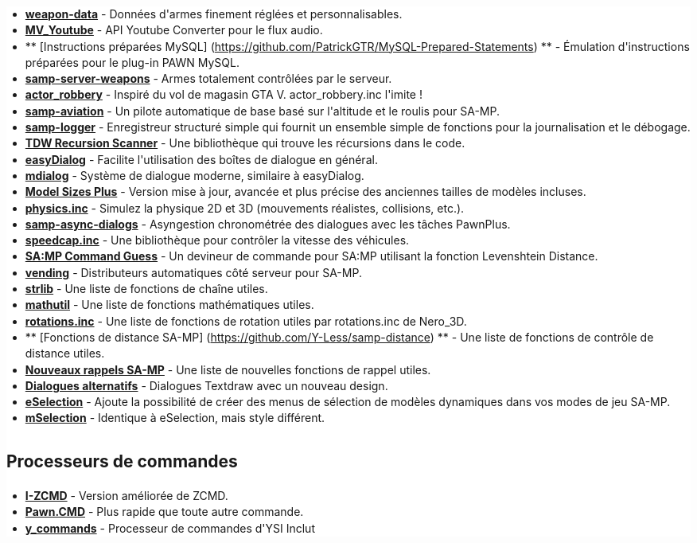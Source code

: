 - **[weapon-data](https://github.com/Southclaws/samp-weapon-data)** - Données d'armes finement réglées et personnalisables.
- **[MV_Youtube](https://github.com/MichaelBelgium/MV_Youtube)** - API Youtube Converter pour le flux audio.
- ** [Instructions préparées MySQL] (https://github.com/PatrickGTR/MySQL-Prepared-Statements) ** - Émulation d'instructions préparées pour le plug-in PAWN MySQL.
- **[samp-server-weapons](https://github.com/Brunoo16/samp-server-weapons)** - Armes totalement contrôlées par le serveur.
- **[actor_robbery](https://github.com/PatrickGTR/actor_robbery)** - Inspiré du vol de magasin GTA V. actor_robbery.inc l'imite !
- **[samp-aviation](https://github.com/Southclaws/samp-aviation)** - Un pilote automatique de base basé sur l'altitude et le roulis pour SA-MP.
- **[samp-logger](https://github.com/Southclaws/samp-logger)** - Enregistreur structuré simple qui fournit un ensemble simple de fonctions pour la journalisation et le débogage.
- **[TDW Recursion Scanner](https://github.com/tdworg/samp-include-rscan)** - Une bibliothèque qui trouve les récursions dans le code.
- **[easyDialog](https://github.com/Awsomedude/easyDialog)** - Facilite l'utilisation des boîtes de dialogue en général.
- **[mdialog](https://github.com/Open-GTO/mdialog)** - Système de dialogue moderne, similaire à easyDialog.
- **[Model Sizes Plus](https://github.com/Crayder/Model-Sizes-Plus)** - Version mise à jour, avancée et plus précise des anciennes tailles de modèles incluses.
- **[physics.inc](https://github.com/uPeppe/physics.inc)** - Simulez la physique 2D et 3D (mouvements réalistes, collisions, etc.).
- **[samp-async-dialogs](https://github.com/AGraber/samp-async-dialogs)** - Asyngestion chronométrée des dialogues avec les tâches PawnPlus.
- **[speedcap.inc](https://github.com/openmultiplayer/archive/blob/master/includes/speedcap.inc)** - Une bibliothèque pour contrôler la vitesse des véhicules.
- **[SA:MP Command Guess](https://github.com/Kirima2nd/samp-command-guess)** - Un devineur de commande pour SA:MP utilisant la fonction Levenshtein Distance.
- **[vending](https://github.com/wuzi/vending)** - Distributeurs automatiques côté serveur pour SA-MP.
- **[strlib](https://github.com/oscar-broman/strlib)** - Une liste de fonctions de chaîne utiles.
- **[mathutil](https://github.com/ScavengeSurvive/mathutil)** - Une liste de fonctions mathématiques utiles.
- **[rotations.inc](https://github.com/sampctl/rotations.inc)** - Une liste de fonctions de rotation utiles par rotations.inc de Nero_3D.
- ** [Fonctions de distance SA-MP] (https://github.com/Y-Less/samp-distance) ** - Une liste de fonctions de contrôle de distance utiles.
- **[Nouveaux rappels SA-MP](https://github.com/emmet-jones/New-SA-MP-callbacks)** - Une liste de nouvelles fonctions de rappel utiles.
- **[Dialogues alternatifs](https://github.com/NexiusTailer/Alternative-Dialogs)** - Dialogues Textdraw avec un nouveau design.
- **[eSelection](https://github.com/TommyB123/eSelection)** - Ajoute la possibilité de créer des menus de sélection de modèles dynamiques dans vos modes de jeu SA-MP.
- **[mSelection](https://github.com/alextwothousand/mSelection)** - Identique à eSelection, mais style différent.

## Processeurs de commandes

- **[I-ZCMD](https://github.com/YashasSamaga/I-ZCMD)** - Version améliorée de ZCMD.
- **[Pawn.CMD](https://github.com/katursis/Pawn.CMD)** - Plus rapide que toute autre commande.
- **[y_commands](https://github.com/pawn-lang/YSI-Includes/blob/5.x/YSI_Visual/y_commands.md)** - Processeur de commandes d'YSI Inclut
